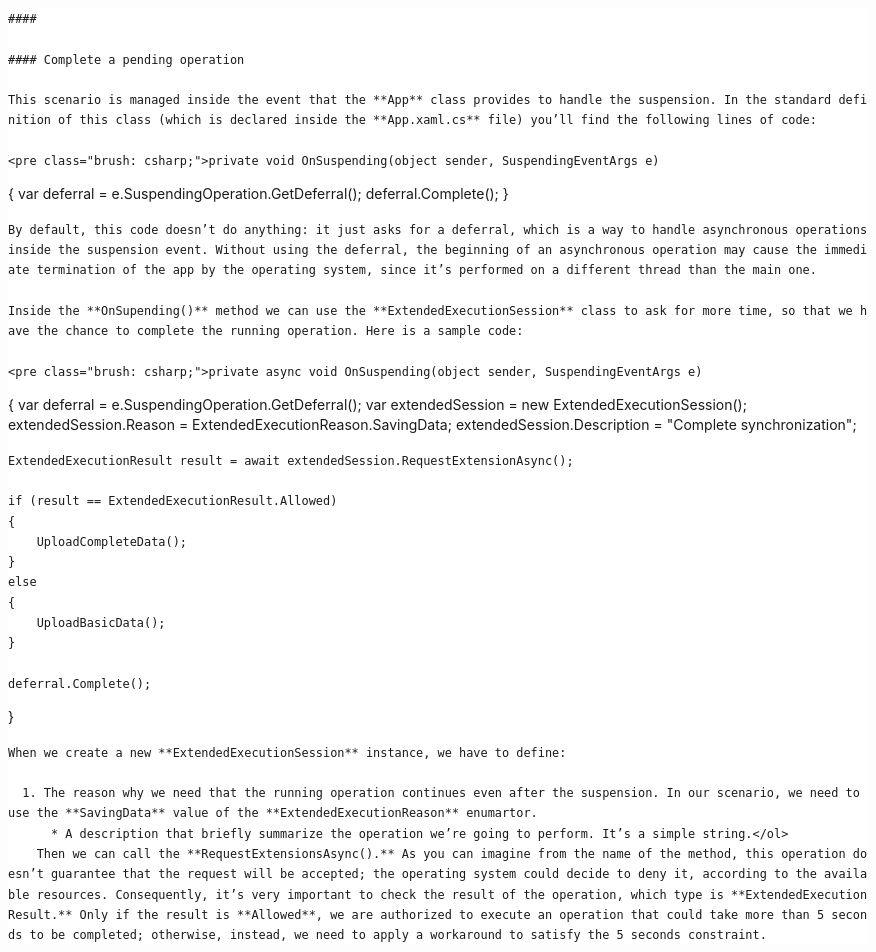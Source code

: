     #### 
    
    #### Complete a pending operation
    
    This scenario is managed inside the event that the **App** class provides to handle the suspension. In the standard definition of this class (which is declared inside the **App.xaml.cs** file) you’ll find the following lines of code:
    
    <pre class="brush: csharp;">private void OnSuspending(object sender, SuspendingEventArgs e) 
{ 
    var deferral = e.SuspendingOperation.GetDeferral(); 
    deferral.Complete(); 
}

</pre>
    
    By default, this code doesn’t do anything: it just asks for a deferral, which is a way to handle asynchronous operations inside the suspension event. Without using the deferral, the beginning of an asynchronous operation may cause the immediate termination of the app by the operating system, since it’s performed on a different thread than the main one. 
    
    Inside the **OnSupending()** method we can use the **ExtendedExecutionSession** class to ask for more time, so that we have the chance to complete the running operation. Here is a sample code: 
    
    <pre class="brush: csharp;">private async void OnSuspending(object sender, SuspendingEventArgs e) 
{ 
    var deferral = e.SuspendingOperation.GetDeferral(); 
    var extendedSession = new ExtendedExecutionSession(); 
    extendedSession.Reason = ExtendedExecutionReason.SavingData; 
    extendedSession.Description = "Complete synchronization"; 

    ExtendedExecutionResult result = await extendedSession.RequestExtensionAsync(); 

    if (result == ExtendedExecutionResult.Allowed) 
    { 
        UploadCompleteData(); 
    } 
    else 
    { 
        UploadBasicData(); 
    } 

    deferral.Complete(); 
} 
</pre>
    
    When we create a new **ExtendedExecutionSession** instance, we have to define: 
    
      1. The reason why we need that the running operation continues even after the suspension. In our scenario, we need to use the **SavingData** value of the **ExtendedExecutionReason** enumartor. 
          * A description that briefly summarize the operation we’re going to perform. It’s a simple string.</ol> 
        Then we can call the **RequestExtensionsAsync().** As you can imagine from the name of the method, this operation doesn’t guarantee that the request will be accepted; the operating system could decide to deny it, according to the available resources. Consequently, it’s very important to check the result of the operation, which type is **ExtendedExecutionResult.** Only if the result is **Allowed**, we are authorized to execute an operation that could take more than 5 seconds to be completed; otherwise, instead, we need to apply a workaround to satisfy the 5 seconds constraint.
        